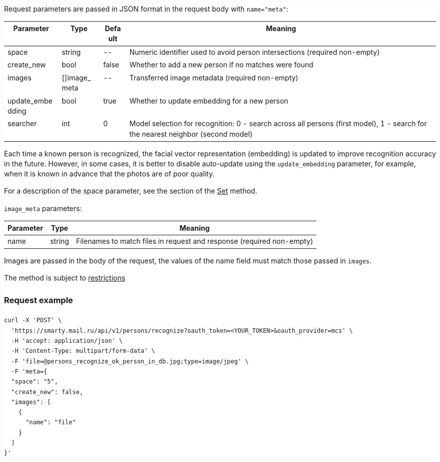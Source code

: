 Request parameters are passed in JSON format in the request body with `name="meta"`:

| Parameter | Type | Default | Meaning |
| ---------- | ------------ | ------------ | --------------------- |
| space | string | \-- | Numeric identifier used to avoid person intersections (required non-empty) |
| create_new | bool | false | Whether to add a new person if no matches were found |
| images | []image_meta | \-- | Transferred image metadata (required non-empty) |
| update_embedding | bool         | true        | Whether to update embedding for a new person |
| searcher | int         | 0        |  Model selection for recognition: 0 - search across all persons (first model), 1 - search for the nearest neighbor (second model) |

Each time a known person is recognized, the facial vector representation (embedding) is updated to improve recognition accuracy in the future. However, in some cases, it is better to disable auto-update using the `update_embedding` parameter, for example, when it is known in advance that the photos are of poor quality.

For a description of the space parameter, see the section of the [Set](../../instructions/face-recognition#set) method.

`image_meta` parameters:

| Parameter | Type | Meaning |
| -------- | ------ | ------------- |
| name | string | Filenames to match files in request and response (required non-empty) |

Images are passed in the body of the request, the values ​​of the name field must match those passed in `images`.

<warn>

The method is subject to [restrictions](../../concepts/vision-limits#image_processing)

</warn>

### Request example

```http
curl -X 'POST' \
  'https://smarty.mail.ru/api/v1/persons/recognize?oauth_token=<YOUR_TOKEN>&oauth_provider=mcs' \
  -H 'accept: application/json' \
  -H 'Content-Type: multipart/form-data' \
  -F 'file=@persons_recognize_ok_person_in_db.jpg;type=image/jpeg' \
  -F 'meta={
  "space": "5",
  "create_new": false,
  "images": [
    {
      "name": "file"
    }
  ]
}'
```

